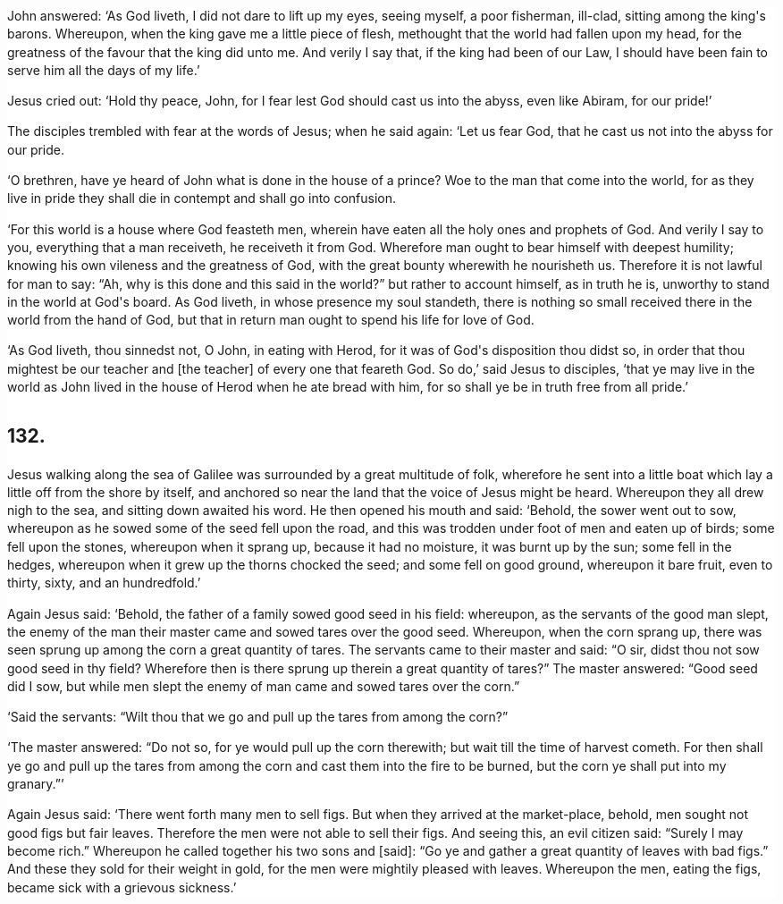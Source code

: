 John answered: ‘As God liveth, I did not dare to lift up my eyes, seeing myself, a poor fisherman, ill-clad, sitting among the king's barons. Whereupon, when the king gave me a little piece of flesh, methought that the world had fallen upon my head, for the greatness of the favour that the king did unto me. And verily I say that, if the king had been of our Law, I should have been fain to serve him all the days of my life.’

Jesus cried out: ‘Hold thy peace, John, for I fear lest God should cast us into the abyss, even like Abiram, for our pride!’

The disciples trembled with fear at the words of Jesus; when he said again: ‘Let us fear God, that he cast us not into the abyss for our pride.

‘O brethren, have ye heard of John what is done in the house of a prince? Woe to the man that come into the world, for as they live in pride they shall die in contempt and shall go into confusion.

‘For this world is a house where God feasteth men, wherein have eaten all the holy ones and prophets of God. And verily I say to you, everything that a man receiveth, he receiveth it from God. Wherefore man ought to bear himself with deepest humility; knowing his own vileness and the greatness of God, with the great bounty wherewith he nourisheth us. Therefore it is not lawful for man to say: “Ah, why is this done and this said in the world?” but rather to account himself, as in truth he is, unworthy to stand in the world at God's board. As God liveth, in whose presence my soul standeth, there is nothing so small received there in the world from the hand of God, but that in return man ought to spend his life for love of God.

‘As God liveth, thou sinnedst not, O John, in eating with Herod, for it was of God's disposition thou didst so, in order that thou mightest be our teacher and \[the teacher\] of every one that feareth God. So do,’ said Jesus to disciples, ‘that ye may live in the world as John lived in the house of Herod when he ate bread with him, for so shall ye be in truth free from all pride.’



## 132.

Jesus walking along the sea of Galilee was surrounded by a great multitude of folk, wherefore he sent into a little boat which lay a little off from the shore by itself, and anchored so near the land that the voice of Jesus might be heard. Whereupon they all drew nigh to the sea, and sitting down awaited his word. He then opened his mouth and said: ‘Behold, the sower went out to sow, whereupon as he sowed some of the seed fell upon the road, and this was trodden under foot of men and eaten up of birds; some fell upon the stones, whereupon when it sprang up, because it had no moisture, it was burnt up by the sun; some fell in the hedges, whereupon when it grew up the thorns chocked the seed; and some fell on good ground, whereupon it bare fruit, even to thirty, sixty, and an hundredfold.’

Again Jesus said: ‘Behold, the father of a family sowed good seed in his field: whereupon, as the servants of the good man slept, the enemy of the man their master came and sowed tares over the good seed. Whereupon, when the corn sprang up, there was seen sprung up among the corn a great quantity of tares. The servants came to their master and said: “O sir, didst thou not sow good seed in thy field? Wherefore then is there sprung up therein a great quantity of tares?” The master answered: “Good seed did I sow, but while men slept the enemy of man came and sowed tares over the corn.”

‘Said the servants: “Wilt thou that we go and pull up the tares from among the corn?”

‘The master answered: “Do not so, for ye would pull up the corn therewith; but wait till the time of harvest cometh. For then shall ye go and pull up the tares from among the corn and cast them into the fire to be burned, but the corn ye shall put into my granary.”’

Again Jesus said: ‘There went forth many men to sell figs. But when they arrived at the market-place, behold, men sought not good figs but fair leaves. Therefore the men were not able to sell their figs. And seeing this, an evil citizen said: “Surely I may become rich.” Whereupon he called together his two sons and \[said\]: “Go ye and gather a great quantity of leaves with bad figs.” And these they sold for their weight in gold, for the men were mightily pleased with leaves. Whereupon the men, eating the figs, became sick with a grievous sickness.’
